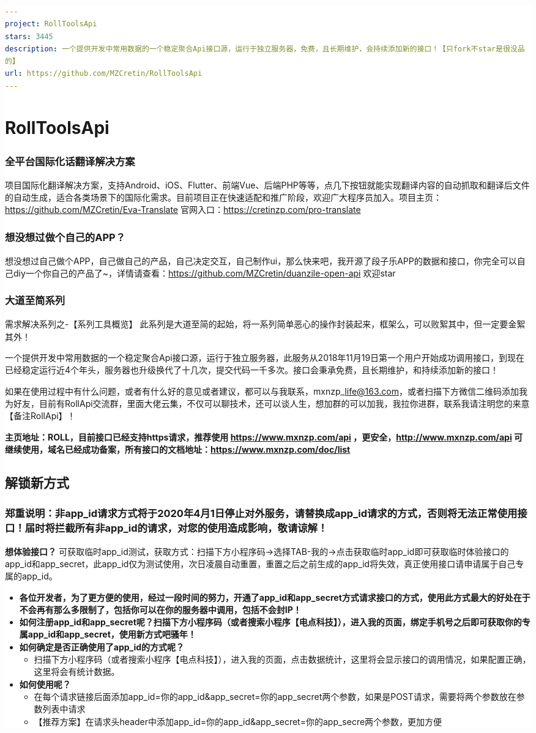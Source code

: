 ```yaml
---
project: RollToolsApi
stars: 3445
description: 一个提供开发中常用数据的一个稳定聚合Api接口源，运行于独立服务器，免费，且长期维护，会持续添加新的接口！【只fork不star是很没品的】
url: https://github.com/MZCretin/RollToolsApi
---
```


RollToolsApi
============

### 全平台国际化话翻译解决方案

项目国际化翻译解决方案，支持Android、iOS、Flutter、前端Vue、后端PHP等等，点几下按钮就能实现翻译内容的自动抓取和翻译后文件的自动生成，适合各类场景下的国际化需求。目前项目正在快速适配和推广阶段，欢迎广大程序员加入。项目主页：https://github.com/MZCretin/Eva-Translate 官网入口：https://cretinzp.com/pro-translate

### 想没想过做个自己的APP？

想没想过自己做个APP，自己做自己的产品，自己决定交互，自己制作ui，那么快来吧，我开源了段子乐APP的数据和接口，你完全可以自己diy一个你自己的产品了~，详情请查看：https://github.com/MZCretin/duanzile-open-api 欢迎star

### 大道至简系列

需求解决系列之-【系列工具概览】 此系列是大道至简的起始，将一系列简单恶心的操作封装起来，框架么，可以败絮其中，但一定要金絮其外！

一个提供开发中常用数据的一个稳定聚合Api接口源，运行于独立服务器，此服务从2018年11月19日第一个用户开始成功调用接口，到现在已经稳定运行近4个年头，服务器也升级换代了十几次，提交代码一千多次。接口会秉承免费，且长期维护，和持续添加新的接口！

如果在使用过程中有什么问题，或者有什么好的意见或者建议，都可以与我联系，mxnzp\_life@163.com，或者扫描下方微信二维码添加我为好友，目前有RollApi交流群，里面大佬云集，不仅可以聊技术，还可以谈人生，想加群的可以加我，我拉你进群，联系我请注明您的来意【备注RollApi】！

**主页地址：ROLL，目前接口已经支持https请求，推荐使用 https://www.mxnzp.com/api ，更安全，http://www.mxnzp.com/api 可继续使用，域名已经成功备案，所有接口的文档地址：https://www.mxnzp.com/doc/list**

解锁新方式
-----

### **郑重说明：非app\_id请求方式将于2020年4月1日停止对外服务，请替换成app\_id请求的方式，否则将无法正常使用接口！届时将拦截所有非app\_id的请求**，对您的使用造成影响，敬请谅解！

**想体验接口？** 可获取临时app\_id测试，获取方式：扫描下方小程序码->选择TAB-我的->点击获取临时app\_id即可获取临时体验接口的app\_id和app\_secret，此app\_id仅为测试使用，次日凌晨自动重置，重置之后之前生成的app\_id将失效，真正使用接口请申请属于自己专属的app\_id。

-   **各位开发者，为了更方便的使用，经过一段时间的努力，开通了app\_id和app\_secret方式请求接口的方式，使用此方式最大的好处在于不会再有那么多限制了，包括你可以在你的服务器中调用，包括不会封IP！**
-   **如何注册app\_id和app\_secret呢？扫描下方小程序码（或者搜索小程序【电点科技】），进入我的页面，绑定手机号之后即可获取你的专属app\_id和app\_secret，使用新方式吧骚年！**
-   **如何确定是否正确使用了app\_id的方式呢？**
    -   扫描下方小程序码（或者搜索小程序【电点科技】），进入我的页面，点击数据统计，这里将会显示接口的调用情况，如果配置正确，这里将会有统计数据。
-   **如何使用呢？**
    -   在每个请求链接后面添加app\_id=你的app\_id&app\_secret=你的app\_secret两个参数，如果是POST请求，需要将两个参数放在参数列表中请求
    -   【推荐方案】在请求头header中添加app\_id=你的app\_id&app\_secret=你的app\_secre两个参数，更加方便
